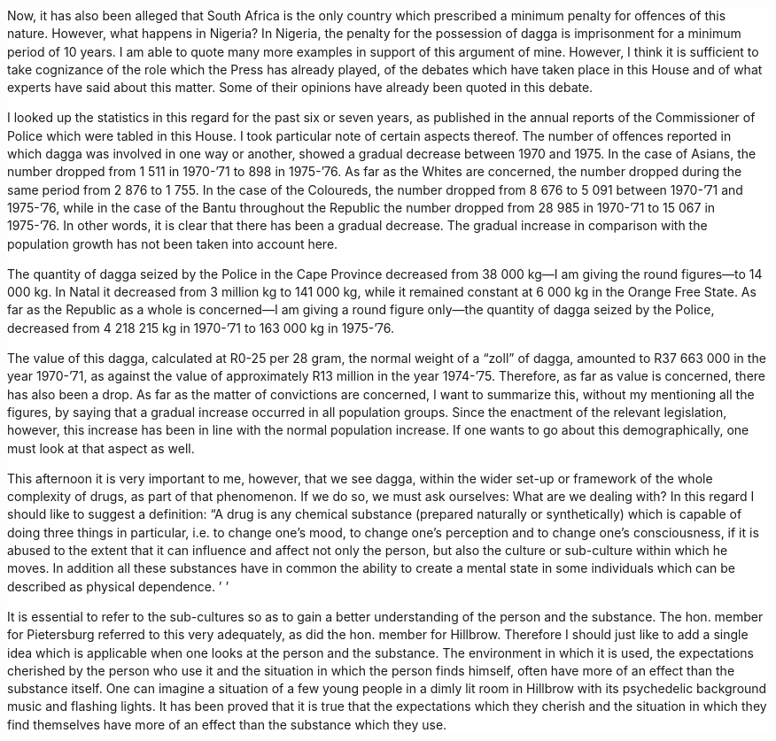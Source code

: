 <p>Now, it has also been alleged that South Africa is the only country which prescribed a minimum penalty for offences of this nature. However, what happens in Nigeria&#x003F; In Nigeria, the penalty for the possession of dagga is imprisonment for a minimum period of 10 years. I am able to quote many more examples in support of this argument of mine. However, I think it is sufficient to take cognizance of the role which the Press has already played, of the debates which have taken place in this House and of what experts have said about this matter. Some of their opinions have already been quoted in this debate.</p>

<p>I looked up the statistics in this regard for the past six or seven years, as published in the annual reports of the Commissioner of Police which were tabled in this House. I took particular note of certain aspects thereof. The number of offences reported in which dagga was involved in one way or another, showed a gradual decrease between 1970 and 1975. In the case of Asians, the number dropped from 1 511 in 1970-&#x2019;71 to 898 in 1975-&#x2019;76. As far as the Whites are concerned, the number dropped during the same period from 2 876 to 1 755. In the case of the Coloureds, the number dropped from 8 676 to 5 091 between 1970-&#x2019;71 and 1975-&#x2019;76, while <span class="col_6333-6334" refersTo="page_0036"/>in the case of the Bantu throughout the Republic the number dropped from 28 985 in 1970-&#x2019;71 to 15 067 in 1975-&#x2019;76. In other words, it is clear that there has been a gradual decrease. The gradual increase in comparison with the population growth has not been taken into account here.</p>

<p>The quantity of dagga seized by the Police in the Cape Province decreased from 38 000 kg&#x2014;I am giving the round figures&#x2014;to 14 000 kg. In Natal it decreased from 3 million kg to 141 000 kg, while it remained constant at 6 000 kg in the Orange Free State. As far as the Republic as a whole is concerned&#x2014;I am giving a round figure only&#x2014;the quantity of dagga seized by the Police, decreased from 4 218 215 kg in 1970-&#x2019;71 to 163 000 kg in 1975-&#x2019;76.</p>

<p>The value of this dagga, calculated at R0-25 per 28 gram, the normal weight of a &#x201C;zoll&#x201D; of dagga, amounted to R37 663 000 in the year 1970-&#x2019;71, as against the value of approximately R13 million in the year 1974-&#x2019;75. Therefore, as far as value is concerned, there has also been a drop. As far as the matter of convictions are concerned, I want to summarize this, without my mentioning all the figures, by saying that a gradual increase occurred in all population groups. Since the enactment of the relevant legislation, however, this increase has been in line with the normal population increase. If one wants to go about this demographically, one must look at that aspect as well.</p>

<p>This afternoon it is very important to me, however, that we see dagga, within the wider set-up or framework of the whole complexity of drugs, as part of that phenomenon. If we do so, we must ask ourselves: What are we dealing with&#x003F; In this regard I should like to suggest a definition: &#x201C;A drug is any chemical substance (prepared naturally or synthetically) which is capable of doing three things in particular, i.e. to change one&#x2019;s mood, to change one&#x2019;s perception and to change one&#x2019;s consciousness, if it is abused to the extent that it can influence and affect not only the person, but also the culture or sub-culture within which he moves. In addition all these substances have in common the ability to create a mental state in some individuals which can be described as physical dependence. &#x2019; &#x2019;</p>

<p>It is essential to refer to the sub-cultures so as to gain a better understanding of the person and the substance. The hon. member for Pietersburg referred to this very adequately, as did the hon. member for Hillbrow. Therefore I should just like to add a single idea which is applicable when one looks at the person and the substance. The environment in which it is used, the expectations cherished by the person who use it and the situation in which the person finds himself, often have more of an effect than the substance itself. One can imagine a situation of a few young people in a dimly lit room in Hillbrow with its psychedelic background music and flashing lights. It has been proved that it is true that the expectations which they cherish and the situation in which they find themselves have more of an effect than the substance which they use.</p>
